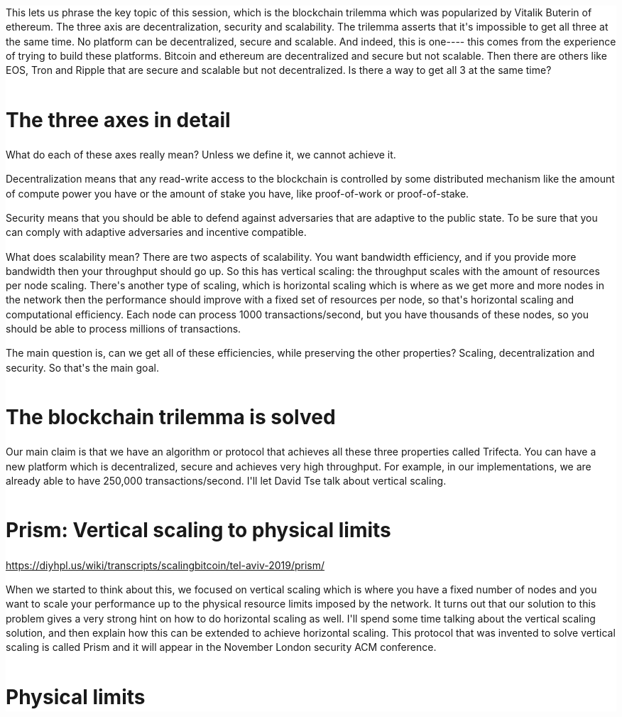 This lets us phrase the key topic of this session, which is the blockchain trilemma which was popularized by Vitalik Buterin of ethereum. The three axis are decentralization, security and scalability. The trilemma asserts that it's impossible to get all three at the same time. No platform can be decentralized, secure and scalable. And indeed, this is one----  this comes from the experience of trying to build these platforms. Bitcoin and ethereum are decentralized and secure but not scalable. Then there are others like EOS, Tron and Ripple that are secure and scalable but not decentralized. Is there a way to get all 3 at the same time?

# The three axes in detail

What do each of these axes really mean? Unless we define it, we cannot achieve it.

Decentralization means that any read-write access to the blockchain is controlled by some distributed mechanism like the amount of compute power you have or the amount of stake you have, like proof-of-work or proof-of-stake.

Security means that you should be able to defend against adversaries that are adaptive to the public state. To be sure that you can comply with adaptive adversaries and incentive compatible.

What does scalability mean? There are two aspects of scalability. You want bandwidth efficiency, and if you provide more bandwidth then your throughput should go up. So this has vertical scaling: the throughput scales with the amount of resources per node scaling. There's another type of scaling, which is horizontal scaling which is where as we get more and more nodes in the network then the performance should improve with a fixed set of resources per node, so that's horizontal scaling and computational efficiency. Each node can process 1000 transactions/second, but you have thousands of these nodes, so you should be able to process millions of transactions.

The main question is, can we get all of these efficiencies, while preserving the other properties? Scaling, decentralization and security. So that's the main goal.

# The blockchain trilemma is solved

Our main claim is that we have an algorithm or protocol that achieves all these three properties called Trifecta. You can have a new platform which is decentralized, secure and achieves very high throughput. For example, in our implementations, we are already able to have 250,000 transactions/second. I'll let David Tse talk about vertical scaling.

# Prism: Vertical scaling to physical limits

<https://diyhpl.us/wiki/transcripts/scalingbitcoin/tel-aviv-2019/prism/>

When we started to think about this, we focused on vertical scaling which is where you have a fixed number of nodes and you want to scale your performance up to the physical resource limits imposed by the network. It turns out that our solution to this problem gives a very strong hint on how to do horizontal scaling as well. I'll spend some time talking about the vertical scaling solution, and then explain how this can be extended to achieve horizontal scaling. This protocol that was invented to solve vertical scaling is called Prism and it will appear in the November London security ACM conference.

# Physical limits
